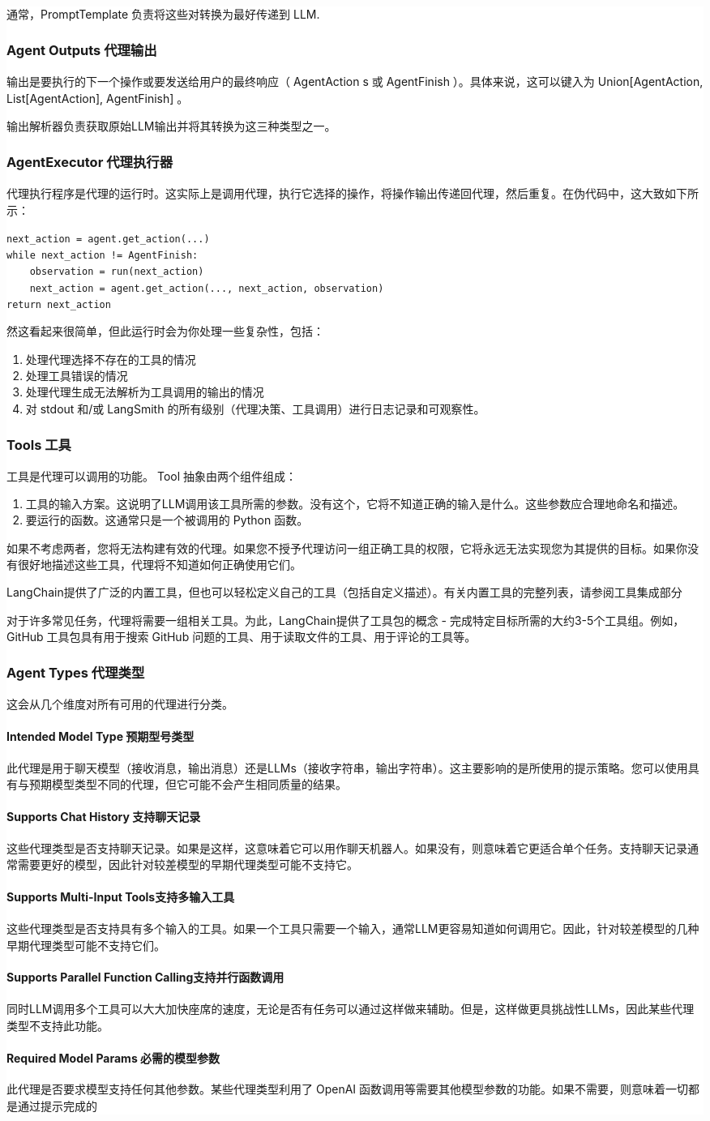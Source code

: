 通常，PromptTemplate 负责将这些对转换为最好传递到 LLM.

### Agent Outputs 代理输出

输出是要执行的下一个操作或要发送给用户的最终响应（ AgentAction s 或 AgentFinish ）。具体来说，这可以键入为 Union[AgentAction, List[AgentAction], AgentFinish] 。

输出解析器负责获取原始LLM输出并将其转换为这三种类型之一。

### AgentExecutor 代理执行器

代理执行程序是代理的运行时。这实际上是调用代理，执行它选择的操作，将操作输出传递回代理，然后重复。在伪代码中，这大致如下所示：

```
next_action = agent.get_action(...)
while next_action != AgentFinish:
    observation = run(next_action)
    next_action = agent.get_action(..., next_action, observation)
return next_action
```

然这看起来很简单，但此运行时会为你处理一些复杂性，包括：

1. 处理代理选择不存在的工具的情况
2. 处理工具错误的情况
3. 处理代理生成无法解析为工具调用的输出的情况
4. 对 stdout 和/或 LangSmith 的所有级别（代理决策、工具调用）进行日志记录和可观察性。


### Tools 工具

工具是代理可以调用的功能。 Tool 抽象由两个组件组成：

1. 工具的输入方案。这说明了LLM调用该工具所需的参数。没有这个，它将不知道正确的输入是什么。这些参数应合理地命名和描述。
2. 要运行的函数。这通常只是一个被调用的 Python 函数。

如果不考虑两者，您将无法构建有效的代理。如果您不授予代理访问一组正确工具的权限，它将永远无法实现您为其提供的目标。如果你没有很好地描述这些工具，代理将不知道如何正确使用它们。

LangChain提供了广泛的内置工具，但也可以轻松定义自己的工具（包括自定义描述）。有关内置工具的完整列表，请参阅工具集成部分

对于许多常见任务，代理将需要一组相关工具。为此，LangChain提供了工具包的概念 - 完成特定目标所需的大约3-5个工具组。例如，GitHub 工具包具有用于搜索 GitHub 问题的工具、用于读取文件的工具、用于评论的工具等。


### Agent Types 代理类型

这会从几个维度对所有可用的代理进行分类。

#### Intended Model Type 预期型号类型

此代理是用于聊天模型（接收消息，输出消息）还是LLMs（接收字符串，输出字符串）。这主要影响的是所使用的提示策略。您可以使用具有与预期模型类型不同的代理，但它可能不会产生相同质量的结果。

#### Supports Chat History 支持聊天记录

这些代理类型是否支持聊天记录。如果是这样，这意味着它可以用作聊天机器人。如果没有，则意味着它更适合单个任务。支持聊天记录通常需要更好的模型，因此针对较差模型的早期代理类型可能不支持它。

#### Supports Multi-Input Tools支持多输入工具
这些代理类型是否支持具有多个输入的工具。如果一个工具只需要一个输入，通常LLM更容易知道如何调用它。因此，针对较差模型的几种早期代理类型可能不支持它们。

#### Supports Parallel Function Calling支持并行函数调用
同时LLM调用多个工具可以大大加快座席的速度，无论是否有任务可以通过这样做来辅助。但是，这样做更具挑战性LLMs，因此某些代理类型不支持此功能。

#### Required Model Params 必需的模型参数
此代理是否要求模型支持任何其他参数。某些代理类型利用了 OpenAI 函数调用等需要其他模型参数的功能。如果不需要，则意味着一切都是通过提示完成的
